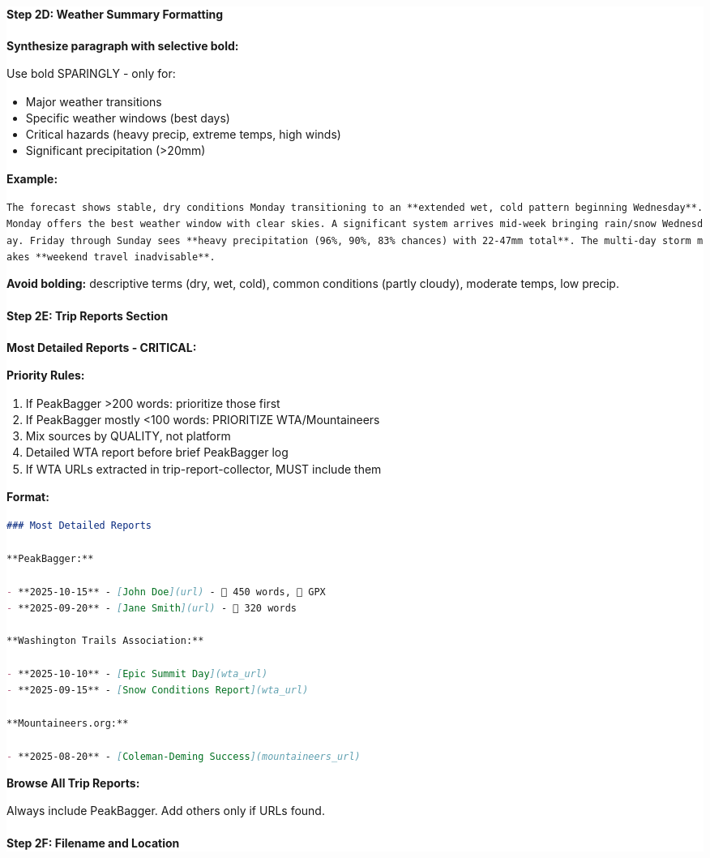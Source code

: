 #### Step 2D: Weather Summary Formatting

**Synthesize paragraph with selective bold:**

Use bold SPARINGLY - only for:
- Major weather transitions
- Specific weather windows (best days)
- Critical hazards (heavy precip, extreme temps, high winds)
- Significant precipitation (>20mm)

**Example:**
```markdown
The forecast shows stable, dry conditions Monday transitioning to an **extended wet, cold pattern beginning Wednesday**. Monday offers the best weather window with clear skies. A significant system arrives mid-week bringing rain/snow Wednesday. Friday through Sunday sees **heavy precipitation (96%, 90%, 83% chances) with 22-47mm total**. The multi-day storm makes **weekend travel inadvisable**.
```

**Avoid bolding:** descriptive terms (dry, wet, cold), common conditions (partly cloudy), moderate temps, low precip.

#### Step 2E: Trip Reports Section

**Most Detailed Reports - CRITICAL:**

**Priority Rules:**
1. If PeakBagger >200 words: prioritize those first
2. If PeakBagger mostly <100 words: PRIORITIZE WTA/Mountaineers
3. Mix sources by QUALITY, not platform
4. Detailed WTA report before brief PeakBagger log
5. If WTA URLs extracted in trip-report-collector, MUST include them

**Format:**
```markdown
### Most Detailed Reports

**PeakBagger:**

- **2025-10-15** - [John Doe](url) - 📝 450 words, 📍 GPX
- **2025-09-20** - [Jane Smith](url) - 📝 320 words

**Washington Trails Association:**

- **2025-10-10** - [Epic Summit Day](wta_url)
- **2025-09-15** - [Snow Conditions Report](wta_url)

**Mountaineers.org:**

- **2025-08-20** - [Coleman-Deming Success](mountaineers_url)
```

**Browse All Trip Reports:**

Always include PeakBagger. Add others only if URLs found.

#### Step 2F: Filename and Location
